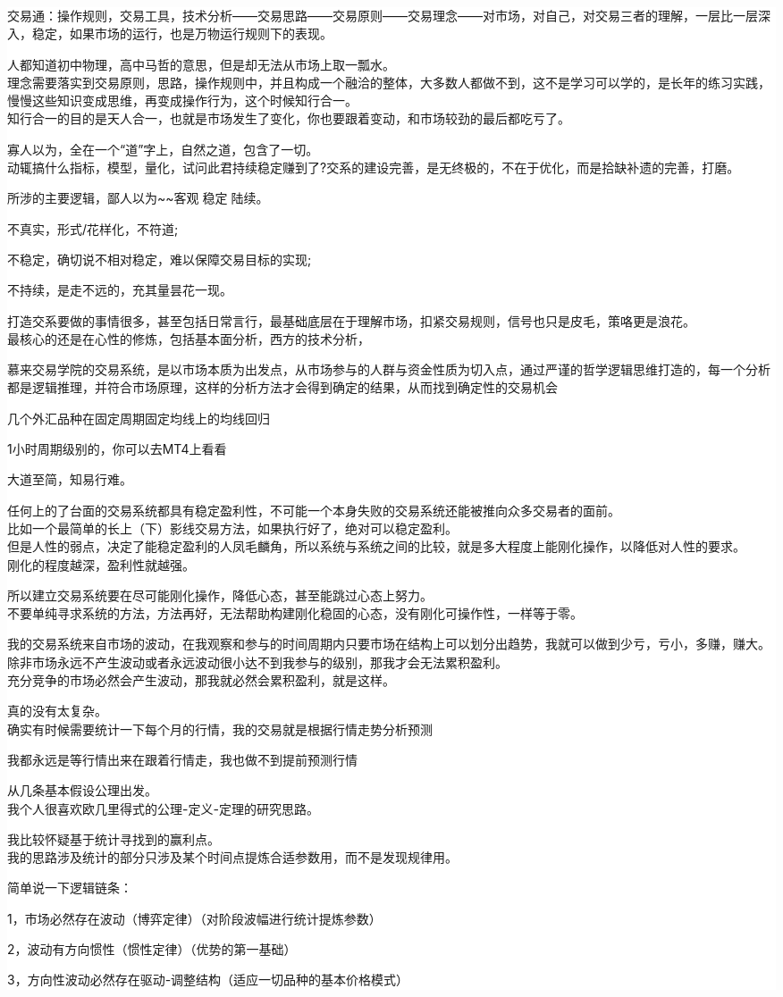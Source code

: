 交易通：操作规则，交易工具，技术分析——交易思路——交易原则——交易理念——对市场，对自己，对交易三者的理解，一层比一层深入，稳定，如果市场的运行，也是万物运行规则下的表现。  

人都知道初中物理，高中马哲的意思，但是却无法从市场上取一瓢水。  
理念需要落实到交易原则，思路，操作规则中，并且构成一个融洽的整体，大多数人都做不到，这不是学习可以学的，是长年的练习实践，慢慢这些知识变成思维，再变成操作行为，这个时候知行合一。  
知行合一的目的是天人合一，也就是市场发生了变化，你也要跟着变动，和市场较劲的最后都吃亏了。  

寡人以为，全在一个“道”字上，自然之道，包含了一切。  
动辄搞什么指标，模型，量化，试问此君持续稳定赚到了?交系的建设完善，是无终极的，不在于优化，而是拾缺补遗的完善，打磨。  

所涉的主要逻辑，鄙人以为~~客观 稳定 陆续。  

不真实，形式/花样化，不符道;

不稳定，确切说不相对稳定，难以保障交易目标的实现;

不持续，是走不远的，充其量昙花一现。  

打造交系要做的事情很多，甚至包括日常言行，最基础底层在于理解市场，扣紧交易规则，信号也只是皮毛，策咯更是浪花。  
最核心的还是在心性的修炼，包括基本面分析，西方的技术分析，

慕来交易学院的交易系统，是以市场本质为出发点，从市场参与的人群与资金性质为切入点，通过严谨的哲学逻辑思维打造的，每一个分析都是逻辑推理，并符合市场原理，这样的分析方法才会得到确定的结果，从而找到确定性的交易机会

几个外汇品种在固定周期固定均线上的均线回归

1小时周期级别的，你可以去MT4上看看

大道至简，知易行难。  
  
  
任何上的了台面的交易系统都具有稳定盈利性，不可能一个本身失败的交易系统还能被推向众多交易者的面前。  
比如一个最简单的长上（下）影线交易方法，如果执行好了，绝对可以稳定盈利。  
但是人性的弱点，决定了能稳定盈利的人凤毛麟角，所以系统与系统之间的比较，就是多大程度上能刚化操作，以降低对人性的要求。  
刚化的程度越深，盈利性就越强。  
  
  
所以建立交易系统要在尽可能刚化操作，降低心态，甚至能跳过心态上努力。  
不要单纯寻求系统的方法，方法再好，无法帮助构建刚化稳固的心态，没有刚化可操作性，一样等于零。  
  

我的交易系统来自市场的波动，在我观察和参与的时间周期内只要市场在结构上可以划分出趋势，我就可以做到少亏，亏小，多赚，赚大。  
除非市场永远不产生波动或者永远波动很小达不到我参与的级别，那我才会无法累积盈利。  
充分竞争的市场必然会产生波动，那我就必然会累积盈利，就是这样。  

真的没有太复杂。  
确实有时候需要统计一下每个月的行情，我的交易就是根据行情走势分析预测

我都永远是等行情出来在跟着行情走，我也做不到提前预测行情

从几条基本假设公理出发。  
我个人很喜欢欧几里得式的公理-定义-定理的研究思路。  

我比较怀疑基于统计寻找到的赢利点。  
我的思路涉及统计的部分只涉及某个时间点提炼合适参数用，而不是发现规律用。  

简单说一下逻辑链条：

1，市场必然存在波动（博弈定律）（对阶段波幅进行统计提炼参数）

2，波动有方向惯性（惯性定律）（优势的第一基础）

3，方向性波动必然存在驱动-调整结构（适应一切品种的基本价格模式）
